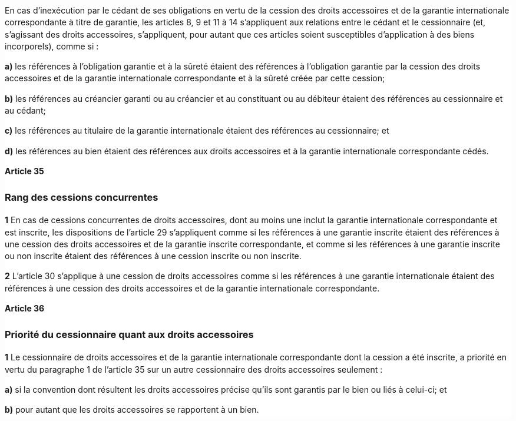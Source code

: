 
En cas d’inexécution par le cédant de ses obligations en vertu de la cession des droits accessoires et de la garantie internationale correspondante à titre de garantie, les articles 8, 9 et 11 à 14 s’appliquent aux relations entre le cédant et le cessionnaire (et, s’agissant des droits accessoires, s’appliquent, pour autant que ces articles soient susceptibles d’application à des biens incorporels), comme si :

**a)** les références à l’obligation garantie et à la sûreté étaient des références à l’obligation garantie par la cession des droits accessoires et de la garantie internationale correspondante et à la sûreté créée par cette cession;



**b)** les références au créancier garanti ou au créancier et au constituant ou au débiteur étaient des références au cessionnaire et au cédant;



**c)** les références au titulaire de la garantie internationale étaient des références au cessionnaire; et



**d)** les références au bien étaient des références aux droits accessoires et à la garantie internationale correspondante cédés.





**Article 35** 
### Rang des cessions concurrentes


**1** En cas de cessions concurrentes de droits accessoires, dont au moins une inclut la garantie internationale correspondante et est inscrite, les dispositions de l’article 29 s’appliquent comme si les références à une garantie inscrite étaient des références à une cession des droits accessoires et de la garantie inscrite correspondante, et comme si les références à une garantie inscrite ou non inscrite étaient des références à une cession inscrite ou non inscrite.



**2** L’article 30 s’applique à une cession de droits accessoires comme si les références à une garantie internationale étaient des références à une cession des droits accessoires et de la garantie internationale correspondante.



**Article 36** 
### Priorité du cessionnaire quant aux droits accessoires


**1** Le cessionnaire de droits accessoires et de la garantie internationale correspondante dont la cession a été inscrite, a priorité en vertu du paragraphe 1 de l’article 35 sur un autre cessionnaire des droits accessoires seulement :

**a)** si la convention dont résultent les droits accessoires précise qu’ils sont garantis par le bien ou liés à celui-ci; et



**b)** pour autant que les droits accessoires se rapportent à un bien.

